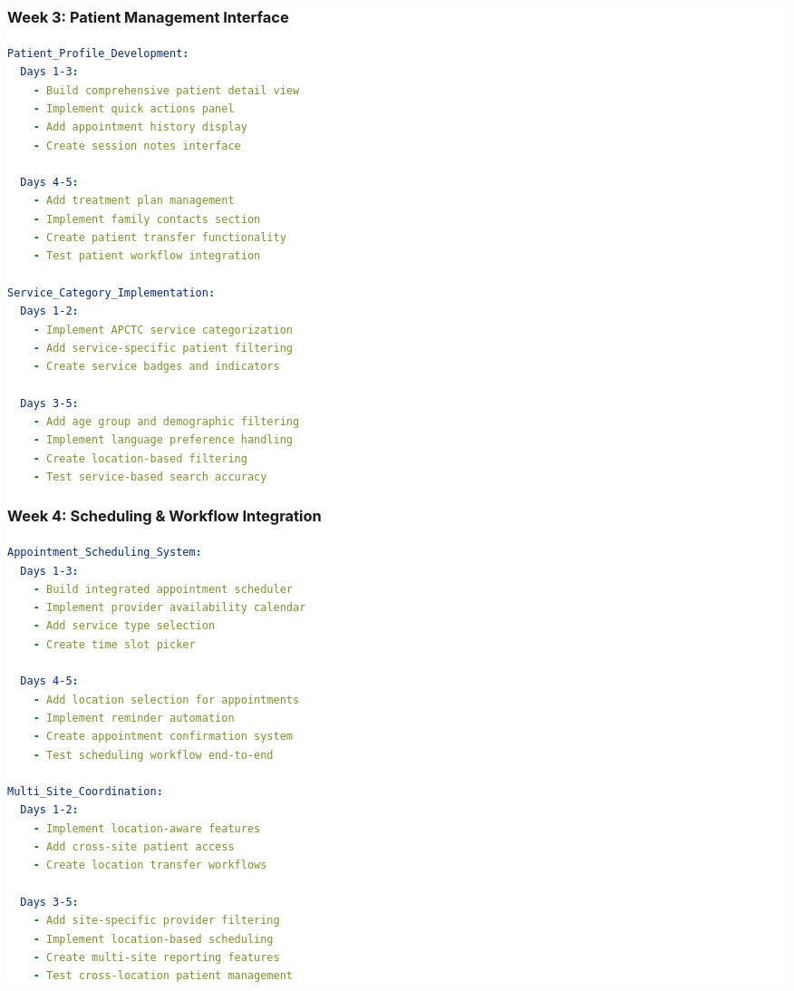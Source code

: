 ### **Week 3: Patient Management Interface**
```yaml
Patient_Profile_Development:
  Days 1-3:
    - Build comprehensive patient detail view
    - Implement quick actions panel
    - Add appointment history display
    - Create session notes interface

  Days 4-5:
    - Add treatment plan management
    - Implement family contacts section
    - Create patient transfer functionality
    - Test patient workflow integration

Service_Category_Implementation:
  Days 1-2:
    - Implement APCTC service categorization
    - Add service-specific patient filtering
    - Create service badges and indicators

  Days 3-5:
    - Add age group and demographic filtering
    - Implement language preference handling
    - Create location-based filtering
    - Test service-based search accuracy
```

### **Week 4: Scheduling & Workflow Integration**
```yaml
Appointment_Scheduling_System:
  Days 1-3:
    - Build integrated appointment scheduler
    - Implement provider availability calendar
    - Add service type selection
    - Create time slot picker

  Days 4-5:
    - Add location selection for appointments
    - Implement reminder automation
    - Create appointment confirmation system
    - Test scheduling workflow end-to-end

Multi_Site_Coordination:
  Days 1-2:
    - Implement location-aware features
    - Add cross-site patient access
    - Create location transfer workflows

  Days 3-5:
    - Add site-specific provider filtering
    - Implement location-based scheduling
    - Create multi-site reporting features
    - Test cross-location patient management
```
